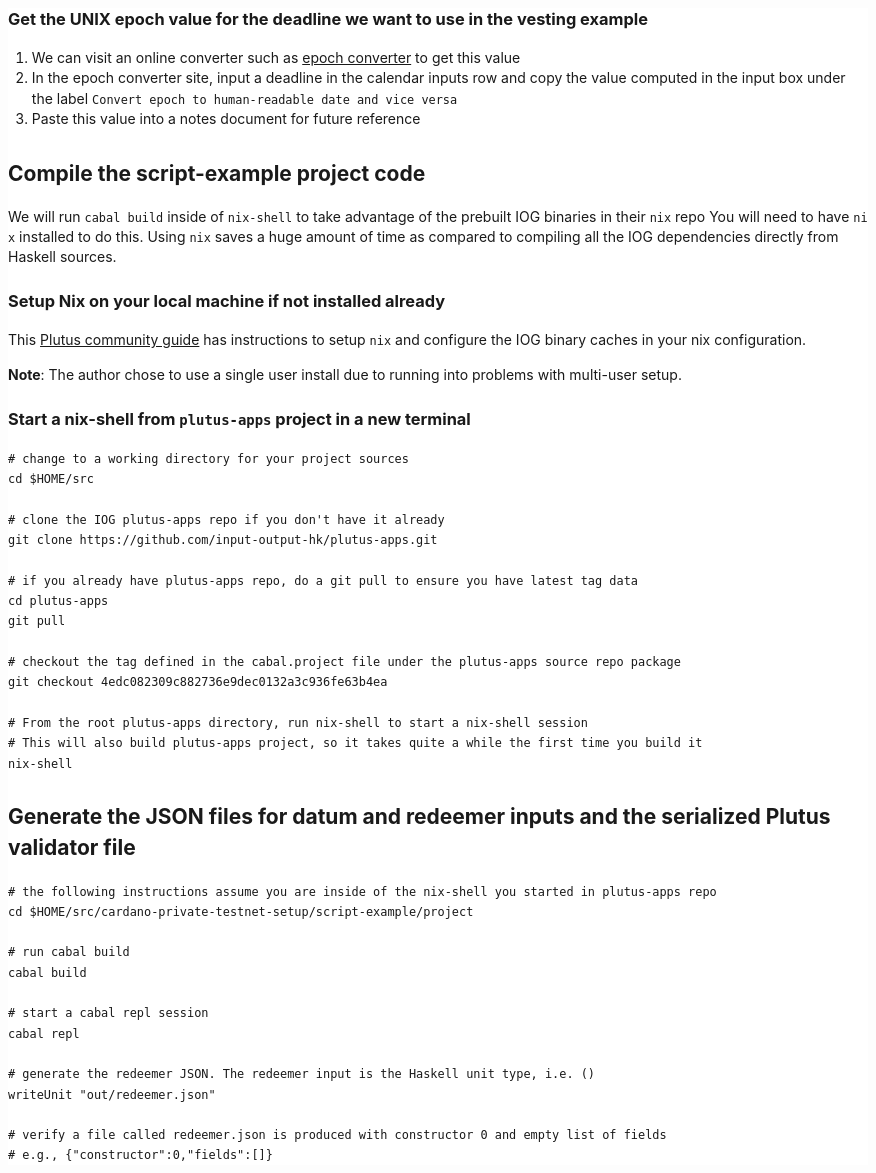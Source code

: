 ### Get the UNIX epoch value for the deadline we want to use in the vesting example
1. We can visit an online converter such as [epoch converter](https://www.epochconverter.com/) to get this value 
2. In the epoch converter site, input a deadline in the calendar inputs row and copy the value computed in
   the input box under the label `Convert epoch to human-readable date and vice versa`
3. Paste this value into a notes document for future reference   

## Compile the script-example project code
We will run `cabal build` inside of `nix-shell` to take advantage of the prebuilt IOG binaries in their `nix` repo
You will need to have `nix` installed to do this. Using `nix` saves a huge amount of time as
compared to compiling all the IOG dependencies directly from Haskell sources.

### Setup Nix on your local machine if not installed already

This [Plutus community guide](https://docs.plutus-community.com/docs/setup/Ubuntu.html) 
has instructions to setup `nix` and configure the IOG binary caches in your nix configuration.

**Note**: The author chose to use a single user install due to running into problems with multi-user setup.

### Start a nix-shell from `plutus-apps` project in a new terminal
```shell
# change to a working directory for your project sources
cd $HOME/src

# clone the IOG plutus-apps repo if you don't have it already
git clone https://github.com/input-output-hk/plutus-apps.git

# if you already have plutus-apps repo, do a git pull to ensure you have latest tag data
cd plutus-apps
git pull

# checkout the tag defined in the cabal.project file under the plutus-apps source repo package
git checkout 4edc082309c882736e9dec0132a3c936fe63b4ea

# From the root plutus-apps directory, run nix-shell to start a nix-shell session
# This will also build plutus-apps project, so it takes quite a while the first time you build it
nix-shell
```

## Generate the JSON files for datum and redeemer inputs and the serialized Plutus validator file
```shell
# the following instructions assume you are inside of the nix-shell you started in plutus-apps repo
cd $HOME/src/cardano-private-testnet-setup/script-example/project

# run cabal build 
cabal build

# start a cabal repl session
cabal repl

# generate the redeemer JSON. The redeemer input is the Haskell unit type, i.e. ()
writeUnit "out/redeemer.json"

# verify a file called redeemer.json is produced with constructor 0 and empty list of fields
# e.g., {"constructor":0,"fields":[]}

```